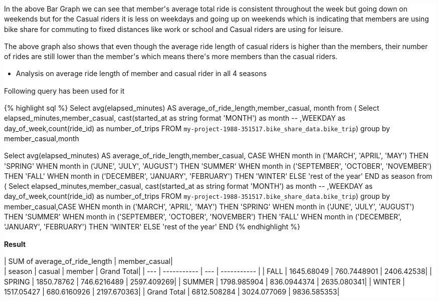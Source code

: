 

In the above Bar Graph we can see that member's average total ride is consistent throughout the week but going down on weekends but for the Casual riders it is less on weekdays and going up on weekends which is indicating that members are using bike share for commuting to fixed distances like work or school and Casual riders are using for leisure. 

The above graph also shows that even though the average ride length of casual riders is higher than the members, their number of rides are still lower than the member's which means there's more members than the casual riders.


* Analysis on average ride length of member and casual rider in all 4 seasons

Following query has been used for it

{% highlight sql %}
Select
avg(elapsed_minutes) AS average_of_ride_length,member_casual, month
from (
Select
elapsed_minutes,member_casual, cast(started_at as string format 'MONTH') as month
-- ,WEEKDAY as day_of_week,count(ride_id) as number_of_trips
FROM `my-project-1988-351517.bike_share_data.bike_trip`)
group by
member_casual,month


Select
avg(elapsed_minutes) AS average_of_ride_length,member_casual,
CASE
WHEN month in ('MARCH', 'APRIL', 'MAY') THEN 'SPRING'
WHEN month in ('JUNE', 'JULY', 'AUGUST') THEN 'SUMMER'
WHEN month in ('SEPTEMBER', 'OCTOBER', 'NOVEMBER') THEN 'FALL'
WHEN month in ('DECEMBER', 'JANUARY', 'FEBRUARY') THEN 'WINTER'
ELSE 'rest of the year'
END as season
from (
Select
elapsed_minutes,member_casual, cast(started_at as string format 'MONTH') as month
-- ,WEEKDAY as day_of_week,count(ride_id) as number_of_trips
FROM `my-project-1988-351517.bike_share_data.bike_trip`)
group by
member_casual,CASE WHEN month in ('MARCH', 'APRIL', 'MAY') THEN 'SPRING' WHEN month in ('JUNE', 'JULY', 'AUGUST') THEN 'SUMMER'
WHEN month in ('SEPTEMBER', 'OCTOBER', 'NOVEMBER') THEN 'FALL'
WHEN month in ('DECEMBER', 'JANUARY', 'FEBRUARY') THEN 'WINTER'
ELSE 'rest of the year'
END
{% endhighlight %}


**Result**

| SUM of average_of_ride_length	| member_casual|		
| season	| casual	| member	| Grand Total|
| --- | ----------- | --- | ----------- |
| FALL	| 1645.68049	| 760.7448901	| 2406.42538|
| SPRING	| 1850.78762	| 746.6216489	| 2597.409269|
| SUMMER	| 1798.985904	| 836.0944374	| 2635.080341|
| WINTER	| 1517.05427	| 680.6160926	| 2197.670363|
| Grand Total	| 6812.508284	| 3024.077069	| 9836.585353|
